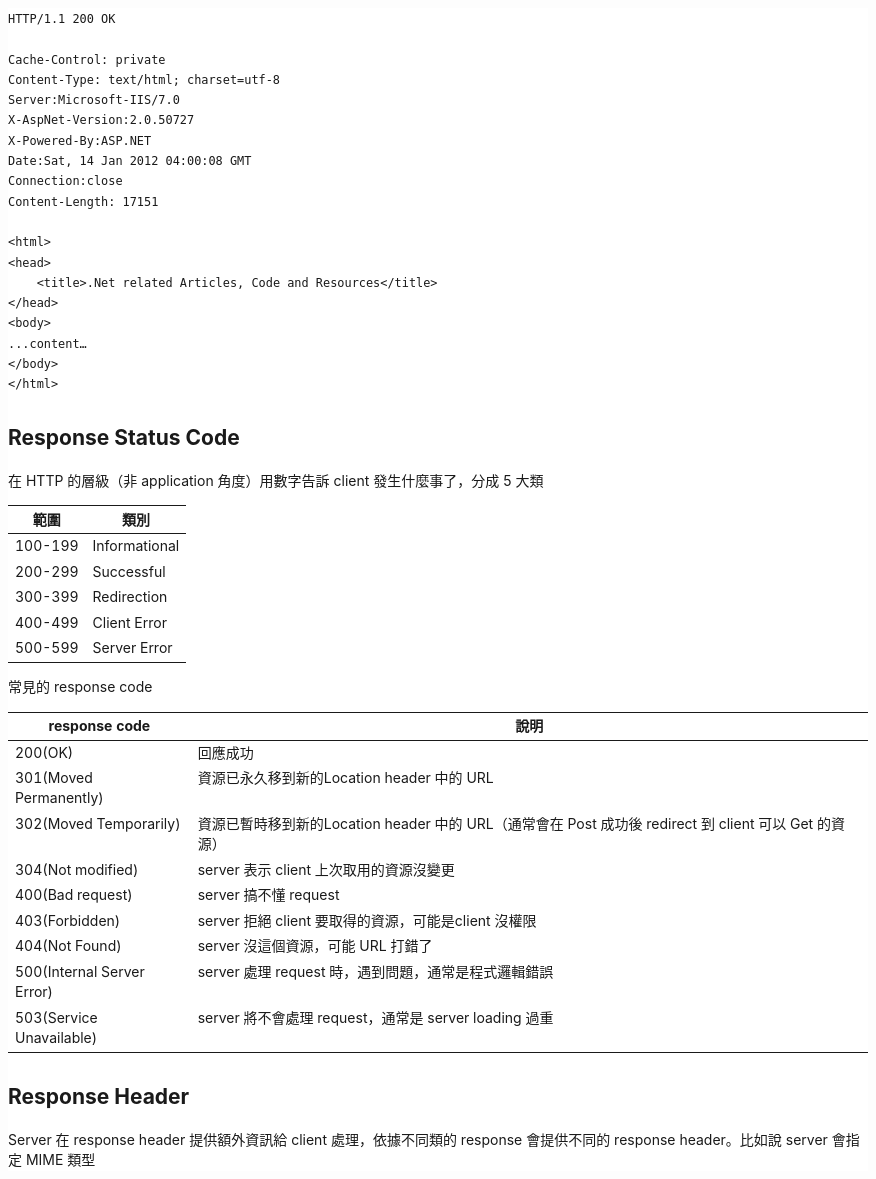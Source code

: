 ```smaple
HTTP/1.1 200 OK

Cache-Control: private
Content-Type: text/html; charset=utf-8
Server:Microsoft-IIS/7.0
X-AspNet-Version:2.0.50727
X-Powered-By:ASP.NET
Date:Sat, 14 Jan 2012 04:00:08 GMT
Connection:close
Content-Length: 17151

<html>
<head>
    <title>.Net related Articles, Code and Resources</title>
</head>
<body>
...content…
</body>
</html>
```

## Response Status Code

在 HTTP 的層級（非 application 角度）用數字告訴 client 發生什麼事了，分成 5 大類

範圍 | 類別
---|---
100-199 | Informational
200-299 | Successful
300-399 | Redirection
400-499 | Client Error
500-599 | Server Error

常見的 response code

response code | 說明
--------------|---
200(OK) | 回應成功
301(Moved Permanently) | 資源已永久移到新的Location header 中的 URL
302(Moved Temporarily) | 資源已暫時移到新的Location header 中的 URL（通常會在 Post 成功後 redirect 到 client 可以 Get 的資源）
304(Not modified) | server 表示 client 上次取用的資源沒變更
400(Bad request) | server 搞不懂 request
403(Forbidden) | server 拒絕 client 要取得的資源，可能是client 沒權限
404(Not Found) | server 沒這個資源，可能 URL 打錯了
500(Internal Server Error) | server 處理 request 時，遇到問題，通常是程式邏輯錯誤
503(Service Unavailable) | server 將不會處理 request，通常是 server loading 過重

## Response Header

Server 在 response header  提供額外資訊給 client 處理，依據不同類的 response 會提供不同的 response header。比如說 server 會指定 MIME 類型
